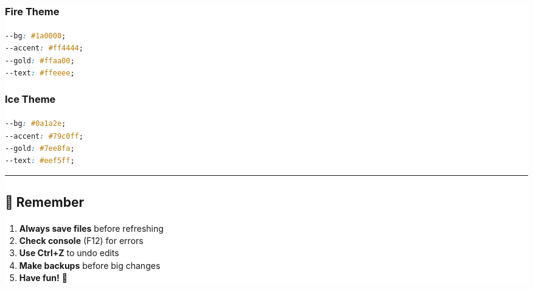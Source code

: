 ### Fire Theme
```css
--bg: #1a0000;
--accent: #ff4444;
--gold: #ffaa00;
--text: #ffeeee;
```

### Ice Theme
```css
--bg: #0a1a2e;
--accent: #79c0ff;
--gold: #7ee8fa;
--text: #eef5ff;
```

---

## 📝 Remember

1. **Always save files** before refreshing
2. **Check console** (F12) for errors
3. **Use Ctrl+Z** to undo edits
4. **Make backups** before big changes
5. **Have fun!** 🎉
